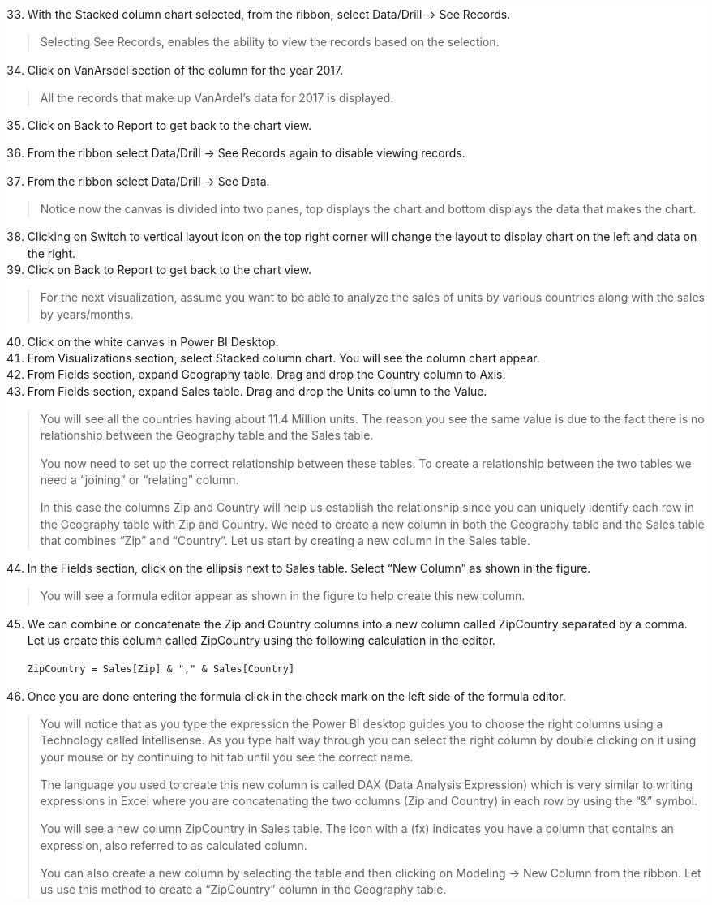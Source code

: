 33. With the Stacked column chart selected, from the ribbon, select Data/Drill -> See Records.

> Selecting See Records, enables the ability to view the records based on the selection.

34. Click on VanArsdel section of the column for the year 2017.

> All the records that make up VanArdel’s data for 2017 is displayed.

35. Click on Back to Report to get back to the chart view.
36. From the ribbon select Data/Drill -> See Records again to disable viewing records.

37. From the ribbon select Data/Drill -> See Data.

> Notice now the canvas is divided into two panes, top displays the chart and bottom displays the data that makes the chart.

38. Clicking on Switch to vertical layout icon on the top right corner will change the layout to display chart on the left and data on the right.
39. Click on Back to Report to get back to the chart view.

> For the next visualization, assume you want to be able to analyze the sales of units by various countries along with the sales by years/months.

40. Click on the white canvas in Power BI Desktop.
41. From Visualizations section, select Stacked column chart. You will see the column chart appear.
42. From Fields section, expand Geography table. Drag and drop the Country column to Axis.
43. From Fields section, expand Sales table. Drag and drop the Units column to the Value.

> You will see all the countries having about 11.4 Million units. The reason you see the same value is due to the fact there is no relationship between the Geography table and the Sales table.
>
> You now need to set up the correct relationship between these tables. To create a relationship between the two tables we need a “joining” or “relating” column.
>
> In this case the columns Zip and Country will help us establish the relationship since you can uniquely identify each row in the Geography table with Zip and Country. We need to create a new column in both the Geography table and the Sales table that combines “Zip” and “Country”. Let us start by creating a new column in the Sales table.

44. In the Fields section, click on the ellipsis next to Sales table. Select “New Column” as shown in the figure.

> You will see a formula editor appear as shown in the figure to help create this new column.

45. We can combine or concatenate the Zip and Country columns into a new column called ZipCountry separated by a comma. Let us create this column called ZipCountry using the following calculation in the editor.

    `ZipCountry = Sales[Zip] & "," & Sales[Country]`

46. Once you are done entering the formula click in the check mark on the left side of the formula editor.

> You will notice that as you type the expression the Power BI desktop guides you to choose the right columns using a Technology called Intellisense. As you type half way through you can select the right column by double clicking on it using your mouse or by continuing to hit tab until you see the correct name.
>
> The language you used to create this new column is called DAX (Data Analysis Expression) which is very similar to writing expressions in Excel where you are concatenating the two columns (Zip and Country) in each row by using the “&” symbol.
>
> You will see a new column ZipCountry in Sales table. The icon with a (fx) indicates you have a column that contains an expression, also referred to as calculated column.
>
> You can also create a new column by selecting the table and then clicking on Modeling -> New Column from the ribbon. Let us use this method to create a “ZipCountry” column in the Geography table.
